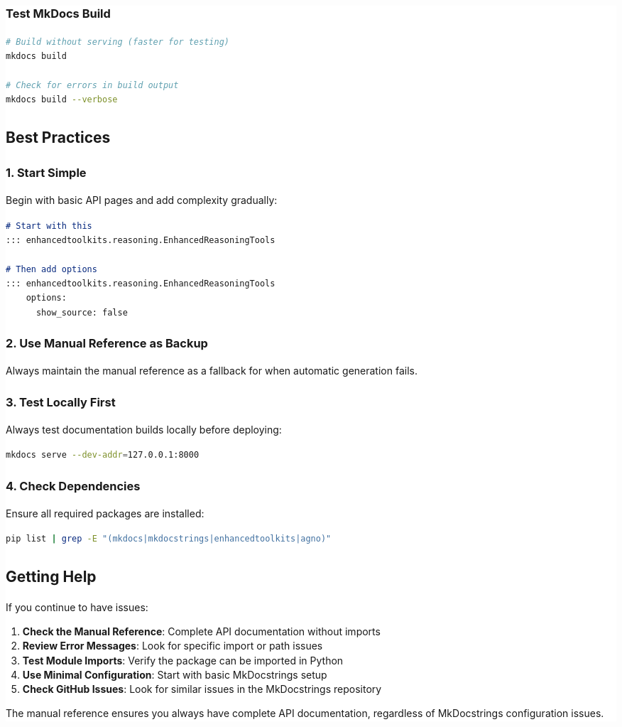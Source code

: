 ### Test MkDocs Build
```bash
# Build without serving (faster for testing)
mkdocs build

# Check for errors in build output
mkdocs build --verbose
```

## Best Practices

### 1. Start Simple
Begin with basic API pages and add complexity gradually:
```markdown
# Start with this
::: enhancedtoolkits.reasoning.EnhancedReasoningTools

# Then add options
::: enhancedtoolkits.reasoning.EnhancedReasoningTools
    options:
      show_source: false
```

### 2. Use Manual Reference as Backup
Always maintain the manual reference as a fallback for when automatic generation fails.

### 3. Test Locally First
Always test documentation builds locally before deploying:
```bash
mkdocs serve --dev-addr=127.0.0.1:8000
```

### 4. Check Dependencies
Ensure all required packages are installed:
```bash
pip list | grep -E "(mkdocs|mkdocstrings|enhancedtoolkits|agno)"
```

## Getting Help

If you continue to have issues:

1. **Check the Manual Reference**: Complete API documentation without imports
2. **Review Error Messages**: Look for specific import or path issues
3. **Test Module Imports**: Verify the package can be imported in Python
4. **Use Minimal Configuration**: Start with basic MkDocstrings setup
5. **Check GitHub Issues**: Look for similar issues in the MkDocstrings repository

The manual reference ensures you always have complete API documentation, regardless of MkDocstrings configuration issues.